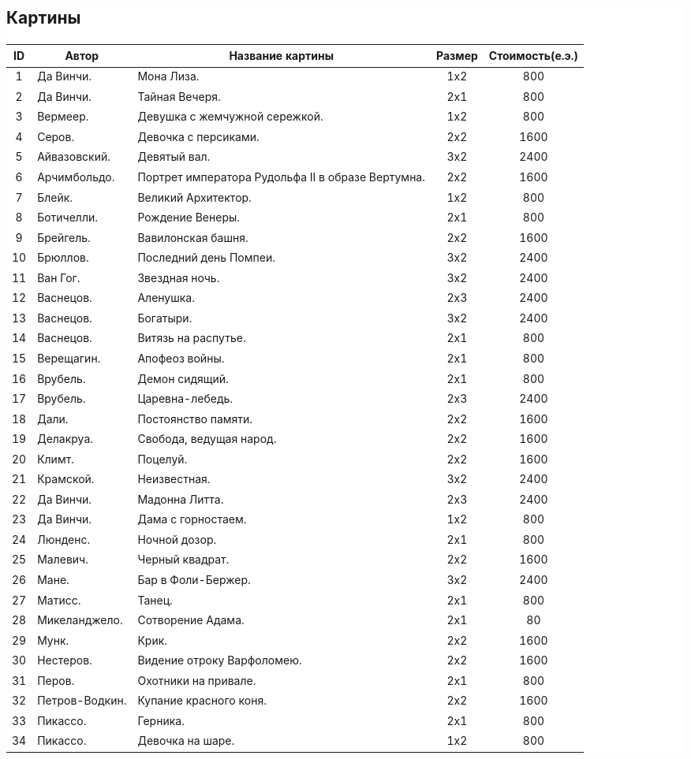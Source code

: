 ## Картины ##

| ID  |    Автор      |          Название картины                     | Размер  | Стоимость(е.э.)|
|:-----:|---------------|---------------------------------------------------|:-------:|:-------:|
|1      | Да Винчи.     | Мона Лиза.                                        |   1x2   |   800   |
|2      | Да Винчи.     | Тайная Вечеря.                                    |   2x1   |   800   |
|3      | Вермеер.      | Девушка с жемчужной сережкой.                     |   1x2   |   800   |
|4      | Серов.        | Девочка с персиками.                              |   2x2   |   1600  |
|5      | Айвазовский.  | Девятый вал.                                      |   3x2   |   2400  |
|6      | Арчимбольдо.  | Портрет императора Рудольфа II в образе Вертумна. |   2x2   |   1600  |
|7      | Блейк.        | Великий Архитектор.                               |   1x2   |   800   |
|8      | Ботичелли.    | Рождение Венеры.                                  |   2x1   |   800   |
|9      | Брейгель.     | Вавилонская башня.                                |   2x2   |   1600  |
|10     | Брюллов.      | Последний день Помпеи.                            |   3x2   |   2400  |
|11     | Ван Гог.      | Звездная ночь.                                    |   3x2   |   2400  |
|12     | Васнецов.     | Аленушка.                                         |   2x3   |   2400  |
|13     | Васнецов.     | Богатыри.                                         |   3x2   |   2400  |
|14     | Васнецов.     | Витязь на распутье.                               |   2x1   |   800   |
|15     | Верещагин.    | Апофеоз войны.                                    |   2x1   |   800   |
|16     | Врубель.      | Демон сидящий.                                    |   2x1   |   800   |
|17     | Врубель.      | Царевна-лебедь.                                   |   2x3   |   2400  |
|18     | Дали.         | Постоянство памяти.                               |   2x2   |   1600  |
|19     | Делакруа.     | Свобода, ведущая народ.                           |   2x2   |   1600  |
|20     | Климт.        | Поцелуй.                                          |   2x2   |   1600  |
|21     | Крамской.     | Неизвестная.                                      |   3x2   |   2400  |
|22     | Да Винчи.     | Мадонна Литта.                                    |   2x3   |   2400  |
|23     | Да Винчи.     | Дама с горностаем.                                |   1x2   |   800   |
|24     | Люнденс.      | Ночной дозор.                                     |   2x1   |   800   |
|25     | Малевич.      | Черный квадрат.                                   |   2x2   |   1600  |
|26     | Мане.         | Бар в Фоли-Бержер.                                |   3x2   |   2400  |
|27     | Матисс.       | Танец.                                            |   2x1   |   800   |
|28     | Микеланджело. | Сотворение Адама.                                 |   2x1   |   80    |
|29     | Мунк.         | Крик.                                             |   2x2   |   1600  |
|30     | Нестеров.     | Видение отроку Варфоломею.                        |   2x2   |   1600  |
|31     | Перов.        | Охотники на привале.                              |   2x1   |   800   |
|32     | Петров-Водкин.| Купание красного коня.                            |   2x2   |   1600  |
|33     | Пикассо.      | Герника.                                          |   2x1   |   800   |
|34     | Пикассо.      | Девочка на шаре.                                  |   1x2   |   800   |